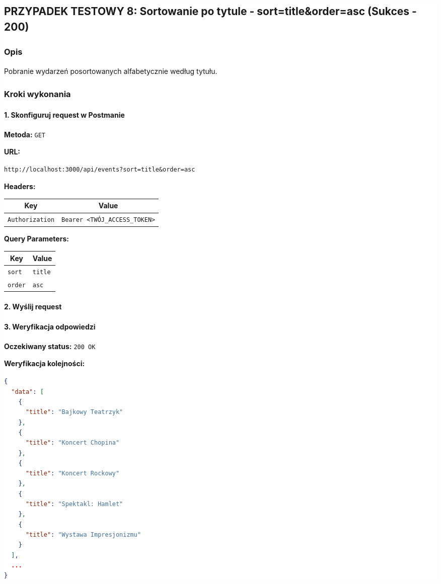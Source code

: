 
## PRZYPADEK TESTOWY 8: Sortowanie po tytule - sort=title&order=asc (Sukces - 200)

### Opis

Pobranie wydarzeń posortowanych alfabetycznie według tytułu.

### Kroki wykonania

#### 1. Skonfiguruj request w Postmanie

**Metoda:** `GET`

**URL:**

```
http://localhost:3000/api/events?sort=title&order=asc
```

**Headers:**

| Key             | Value                        |
| --------------- | ---------------------------- |
| `Authorization` | `Bearer <TWÓJ_ACCESS_TOKEN>` |

**Query Parameters:**

| Key     | Value   |
| ------- | ------- |
| `sort`  | `title` |
| `order` | `asc`   |

#### 2. Wyślij request

#### 3. Weryfikacja odpowiedzi

**Oczekiwany status:** `200 OK`

**Weryfikacja kolejności:**

```json
{
  "data": [
    {
      "title": "Bajkowy Teatrzyk"
    },
    {
      "title": "Koncert Chopina"
    },
    {
      "title": "Koncert Rockowy"
    },
    {
      "title": "Spektakl: Hamlet"
    },
    {
      "title": "Wystawa Impresjonizmu"
    }
  ],
  ...
}
```
